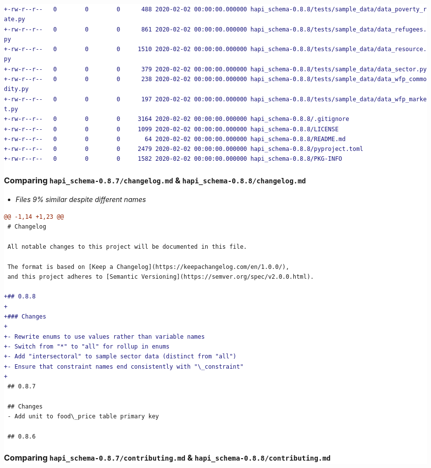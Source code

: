 ```diff
+-rw-r--r--   0        0        0      488 2020-02-02 00:00:00.000000 hapi_schema-0.8.8/tests/sample_data/data_poverty_rate.py
+-rw-r--r--   0        0        0      861 2020-02-02 00:00:00.000000 hapi_schema-0.8.8/tests/sample_data/data_refugees.py
+-rw-r--r--   0        0        0     1510 2020-02-02 00:00:00.000000 hapi_schema-0.8.8/tests/sample_data/data_resource.py
+-rw-r--r--   0        0        0      379 2020-02-02 00:00:00.000000 hapi_schema-0.8.8/tests/sample_data/data_sector.py
+-rw-r--r--   0        0        0      238 2020-02-02 00:00:00.000000 hapi_schema-0.8.8/tests/sample_data/data_wfp_commodity.py
+-rw-r--r--   0        0        0      197 2020-02-02 00:00:00.000000 hapi_schema-0.8.8/tests/sample_data/data_wfp_market.py
+-rw-r--r--   0        0        0     3164 2020-02-02 00:00:00.000000 hapi_schema-0.8.8/.gitignore
+-rw-r--r--   0        0        0     1099 2020-02-02 00:00:00.000000 hapi_schema-0.8.8/LICENSE
+-rw-r--r--   0        0        0       64 2020-02-02 00:00:00.000000 hapi_schema-0.8.8/README.md
+-rw-r--r--   0        0        0     2479 2020-02-02 00:00:00.000000 hapi_schema-0.8.8/pyproject.toml
+-rw-r--r--   0        0        0     1582 2020-02-02 00:00:00.000000 hapi_schema-0.8.8/PKG-INFO
```

### Comparing `hapi_schema-0.8.7/changelog.md` & `hapi_schema-0.8.8/changelog.md`

 * *Files 9% similar despite different names*

```diff
@@ -1,14 +1,23 @@
 # Changelog
 
 All notable changes to this project will be documented in this file.
 
 The format is based on [Keep a Changelog](https://keepachangelog.com/en/1.0.0/),
 and this project adheres to [Semantic Versioning](https://semver.org/spec/v2.0.0.html).
 
+## 0.8.8
+
+### Changes
+
+- Rewrite enums to use values rather than variable names
+- Switch from "*" to "all" for rollup in enums
+- Add "intersectoral" to sample sector data (distinct from "all")
+- Ensure that constraint names end consistently with "\_constraint"
+
 ## 0.8.7
 
 ## Changes
 - Add unit to food\_price table primary key
 
 ## 0.8.6
```

### Comparing `hapi_schema-0.8.7/contributing.md` & `hapi_schema-0.8.8/contributing.md`
